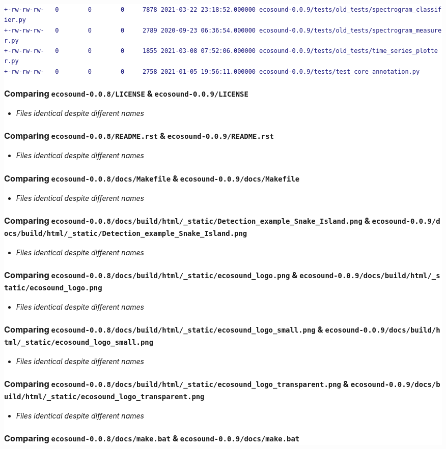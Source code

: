 ```diff
+-rw-rw-rw-   0        0        0     7878 2021-03-22 23:18:52.000000 ecosound-0.0.9/tests/old_tests/spectrogram_classifier.py
+-rw-rw-rw-   0        0        0     2789 2020-09-23 06:36:54.000000 ecosound-0.0.9/tests/old_tests/spectrogram_measurer.py
+-rw-rw-rw-   0        0        0     1855 2021-03-08 07:52:06.000000 ecosound-0.0.9/tests/old_tests/time_series_plotter.py
+-rw-rw-rw-   0        0        0     2758 2021-01-05 19:56:11.000000 ecosound-0.0.9/tests/test_core_annotation.py
```

### Comparing `ecosound-0.0.8/LICENSE` & `ecosound-0.0.9/LICENSE`

 * *Files identical despite different names*

### Comparing `ecosound-0.0.8/README.rst` & `ecosound-0.0.9/README.rst`

 * *Files identical despite different names*

### Comparing `ecosound-0.0.8/docs/Makefile` & `ecosound-0.0.9/docs/Makefile`

 * *Files identical despite different names*

### Comparing `ecosound-0.0.8/docs/build/html/_static/Detection_example_Snake_Island.png` & `ecosound-0.0.9/docs/build/html/_static/Detection_example_Snake_Island.png`

 * *Files identical despite different names*

### Comparing `ecosound-0.0.8/docs/build/html/_static/ecosound_logo.png` & `ecosound-0.0.9/docs/build/html/_static/ecosound_logo.png`

 * *Files identical despite different names*

### Comparing `ecosound-0.0.8/docs/build/html/_static/ecosound_logo_small.png` & `ecosound-0.0.9/docs/build/html/_static/ecosound_logo_small.png`

 * *Files identical despite different names*

### Comparing `ecosound-0.0.8/docs/build/html/_static/ecosound_logo_transparent.png` & `ecosound-0.0.9/docs/build/html/_static/ecosound_logo_transparent.png`

 * *Files identical despite different names*

### Comparing `ecosound-0.0.8/docs/make.bat` & `ecosound-0.0.9/docs/make.bat`

